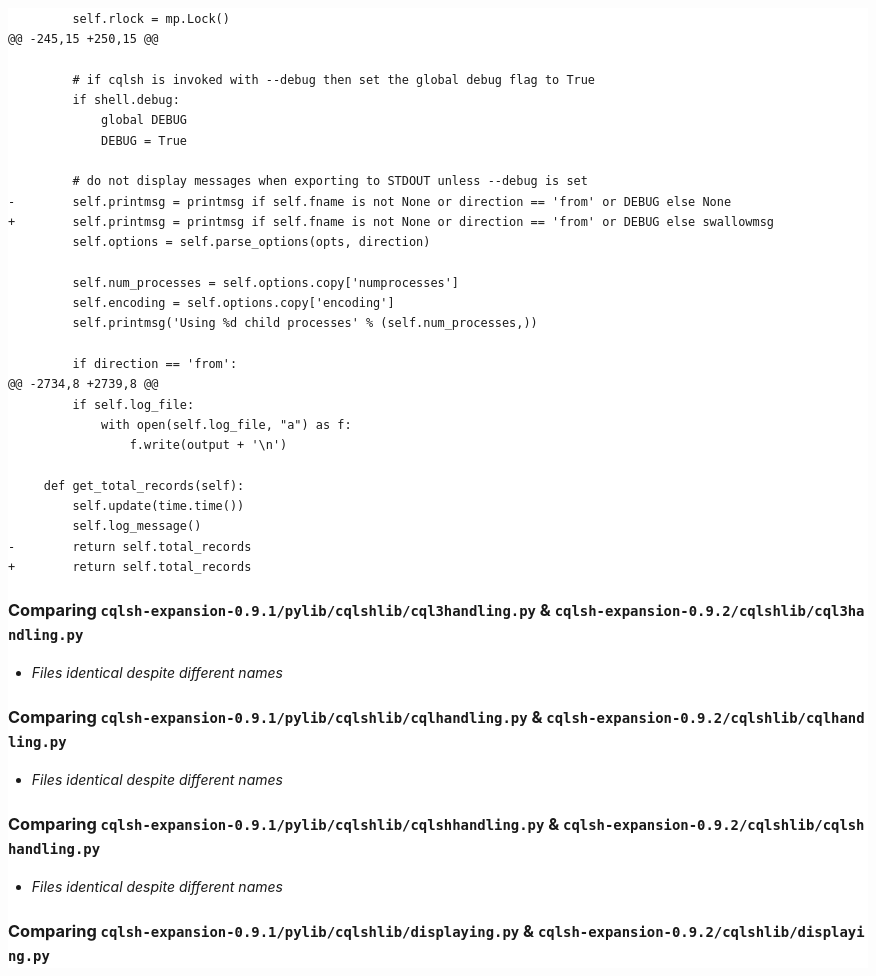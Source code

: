 ```
         self.rlock = mp.Lock()
@@ -245,15 +250,15 @@
 
         # if cqlsh is invoked with --debug then set the global debug flag to True
         if shell.debug:
             global DEBUG
             DEBUG = True
 
         # do not display messages when exporting to STDOUT unless --debug is set
-        self.printmsg = printmsg if self.fname is not None or direction == 'from' or DEBUG else None
+        self.printmsg = printmsg if self.fname is not None or direction == 'from' or DEBUG else swallowmsg
         self.options = self.parse_options(opts, direction)
 
         self.num_processes = self.options.copy['numprocesses']
         self.encoding = self.options.copy['encoding']
         self.printmsg('Using %d child processes' % (self.num_processes,))
 
         if direction == 'from':
@@ -2734,8 +2739,8 @@
         if self.log_file:
             with open(self.log_file, "a") as f:
                 f.write(output + '\n')
 
     def get_total_records(self):
         self.update(time.time())
         self.log_message()
-        return self.total_records
+        return self.total_records
```

### Comparing `cqlsh-expansion-0.9.1/pylib/cqlshlib/cql3handling.py` & `cqlsh-expansion-0.9.2/cqlshlib/cql3handling.py`

 * *Files identical despite different names*

### Comparing `cqlsh-expansion-0.9.1/pylib/cqlshlib/cqlhandling.py` & `cqlsh-expansion-0.9.2/cqlshlib/cqlhandling.py`

 * *Files identical despite different names*

### Comparing `cqlsh-expansion-0.9.1/pylib/cqlshlib/cqlshhandling.py` & `cqlsh-expansion-0.9.2/cqlshlib/cqlshhandling.py`

 * *Files identical despite different names*

### Comparing `cqlsh-expansion-0.9.1/pylib/cqlshlib/displaying.py` & `cqlsh-expansion-0.9.2/cqlshlib/displaying.py`
